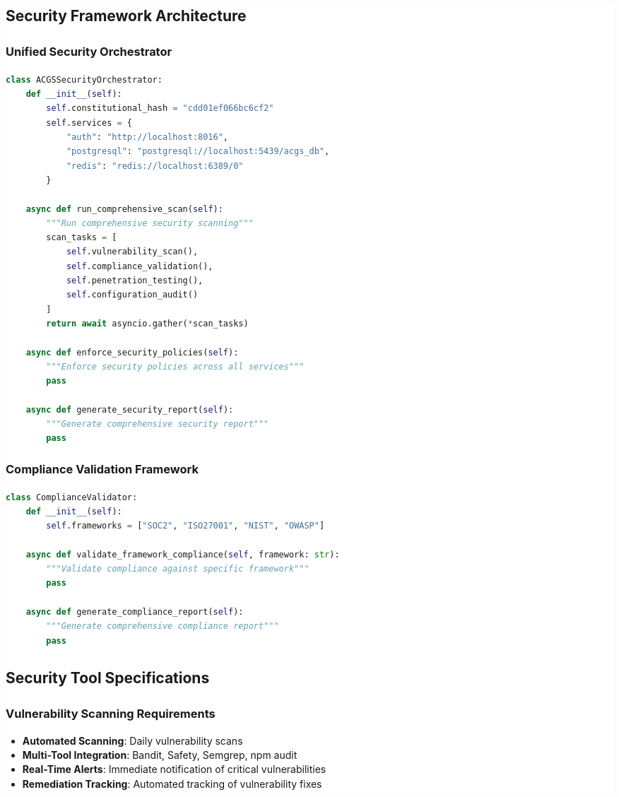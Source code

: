 ## Security Framework Architecture

### Unified Security Orchestrator
```python
class ACGSSecurityOrchestrator:
    def __init__(self):
        self.constitutional_hash = "cdd01ef066bc6cf2"
        self.services = {
            "auth": "http://localhost:8016",
            "postgresql": "postgresql://localhost:5439/acgs_db",
            "redis": "redis://localhost:6389/0"
        }
        
    async def run_comprehensive_scan(self):
        """Run comprehensive security scanning"""
        scan_tasks = [
            self.vulnerability_scan(),
            self.compliance_validation(),
            self.penetration_testing(),
            self.configuration_audit()
        ]
        return await asyncio.gather(*scan_tasks)
    
    async def enforce_security_policies(self):
        """Enforce security policies across all services"""
        pass
    
    async def generate_security_report(self):
        """Generate comprehensive security report"""
        pass
```

### Compliance Validation Framework
```python
class ComplianceValidator:
    def __init__(self):
        self.frameworks = ["SOC2", "ISO27001", "NIST", "OWASP"]
        
    async def validate_framework_compliance(self, framework: str):
        """Validate compliance against specific framework"""
        pass
    
    async def generate_compliance_report(self):
        """Generate comprehensive compliance report"""
        pass
```

## Security Tool Specifications

### Vulnerability Scanning Requirements
- **Automated Scanning**: Daily vulnerability scans
- **Multi-Tool Integration**: Bandit, Safety, Semgrep, npm audit
- **Real-Time Alerts**: Immediate notification of critical vulnerabilities
- **Remediation Tracking**: Automated tracking of vulnerability fixes
